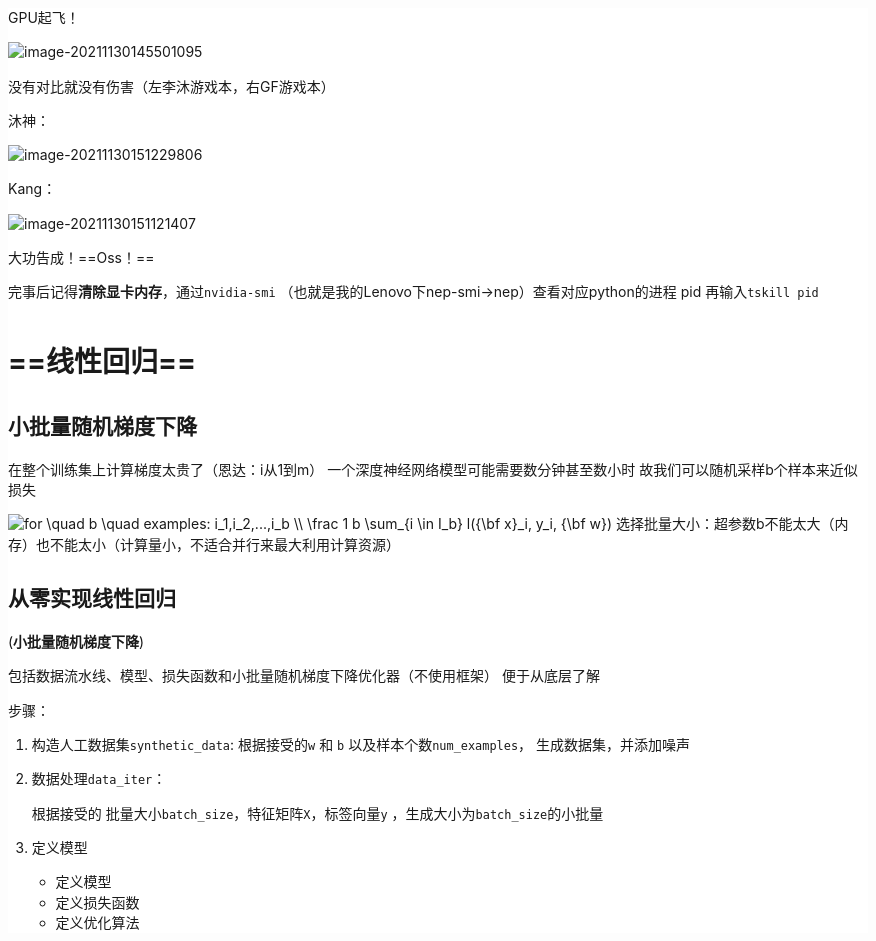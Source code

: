 GPU起飞！

![image-20211130145501095](https://raw.githubusercontent.com/NepNeppp/Markdown4Zhihu/master/Data/1/image-20211130145501095.png)



没有对比就没有伤害（左李沐游戏本，右GF游戏本）

沐神：

![image-20211130151229806](https://raw.githubusercontent.com/NepNeppp/Markdown4Zhihu/master/Data/1/image-20211130151229806.png)

Kang：

![image-20211130151121407](https://raw.githubusercontent.com/NepNeppp/Markdown4Zhihu/master/Data/1/image-20211130151121407.png)

大功告成！==Oss！==

完事后记得**清除显卡内存**，通过`nvidia-smi` （也就是我的Lenovo下nep-smi→nep）查看对应python的进程 pid   再输入`tskill pid`





# ==线性回归==

## 小批量随机梯度下降

在整个训练集上计算梯度太贵了（恩达：i从1到m） 一个深度神经网络模型可能需要数分钟甚至数小时
故我们可以随机采样b个样本来近似损失

<img src="https://www.zhihu.com/equation?tex=for \quad b \quad examples: i_1,i_2,...,i_b \\
\frac 1 b \sum_{i \in I_b} l({\bf x}_i, y_i, {\bf w})
" alt="for \quad b \quad examples: i_1,i_2,...,i_b \\
\frac 1 b \sum_{i \in I_b} l({\bf x}_i, y_i, {\bf w})
" class="ee_img tr_noresize" eeimg="1">
选择批量大小：超参数b不能太大（内存）也不能太小（计算量小，不适合并行来最大利用计算资源）



## 从零实现线性回归

(**小批量随机梯度下降**)

包括数据流水线、模型、损失函数和小批量随机梯度下降优化器（不使用框架）
便于从底层了解

步骤：

1. 构造人工数据集`synthetic_data`: 根据接受的`w` 和 `b` 以及样本个数`num_examples`， 生成数据集，并添加噪声

2. 数据处理`data_iter`：

   根据接受的 批量大小`batch_size`，特征矩阵`X`，标签向量`y` ，生成大小为`batch_size`的小批量

3. 定义模型

   + 定义模型
   + 定义损失函数
   + 定义优化算法
